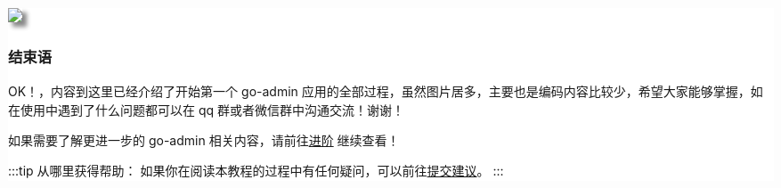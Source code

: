 <img class="no-margin" src="https://gitee.com/mydearzwj/image/raw/master/img/article4v1.0.0.png"  height="300px" style="margin:0 auto;box-shadow: 5px 5px 5px #888888;">

### 结束语

OK！，内容到这里已经介绍了开始第一个 go-admin 应用的全部过程，虽然图片居多，主要也是编码内容比较少，希望大家能够掌握，如在使用中遇到了什么问题都可以在 qq 群或者微信群中沟通交流！谢谢！

如果需要了解更进一步的 go-admin 相关内容，请前往[进阶](/guide/advanced/api.html) 继续查看！

:::tip 从哪里获得帮助：
如果你在阅读本教程的过程中有任何疑问，可以前往[提交建议](https://github.com/go-admin-team/go-admin/issues/new)。
:::
